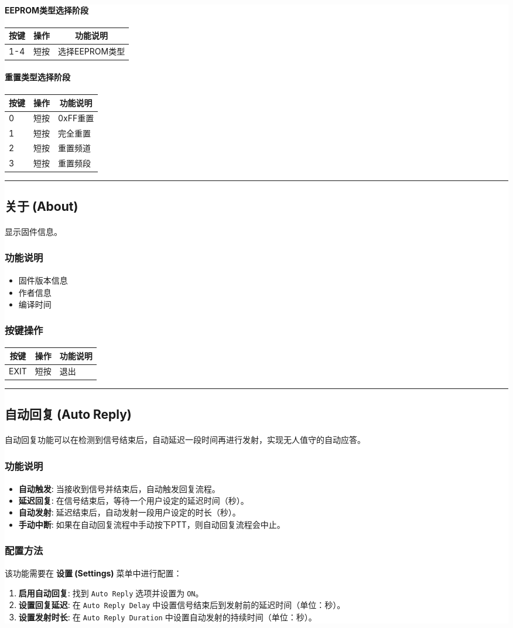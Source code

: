 #### EEPROM类型选择阶段

| 按键 | 操作 | 功能说明 |
|------|------|----------|
| 1-4 | 短按 | 选择EEPROM类型 |

#### 重置类型选择阶段

| 按键 | 操作 | 功能说明 |
|------|------|----------|
| 0 | 短按 | 0xFF重置 |
| 1 | 短按 | 完全重置 |
| 2 | 短按 | 重置频道 |
| 3 | 短按 | 重置频段 |

---

## 关于 (About)

显示固件信息。

### 功能说明
- 固件版本信息
- 作者信息
- 编译时间

### 按键操作

| 按键 | 操作 | 功能说明 |
|------|------|----------|
| EXIT | 短按 | 退出 |

---

## 自动回复 (Auto Reply)

自动回复功能可以在检测到信号结束后，自动延迟一段时间再进行发射，实现无人值守的自动应答。

### 功能说明
- **自动触发**: 当接收到信号并结束后，自动触发回复流程。
- **延迟回复**: 在信号结束后，等待一个用户设定的延迟时间（秒）。
- **自动发射**: 延迟结束后，自动发射一段用户设定的时长（秒）。
- **手动中断**: 如果在自动回复流程中手动按下PTT，则自动回复流程会中止。

### 配置方法
该功能需要在 **设置 (Settings)** 菜单中进行配置：
1.  **启用自动回复**: 找到 `Auto Reply` 选项并设置为 `ON`。
2.  **设置回复延迟**: 在 `Auto Reply Delay` 中设置信号结束后到发射前的延迟时间（单位：秒）。
3.  **设置发射时长**: 在 `Auto Reply Duration` 中设置自动发射的持续时间（单位：秒）。

